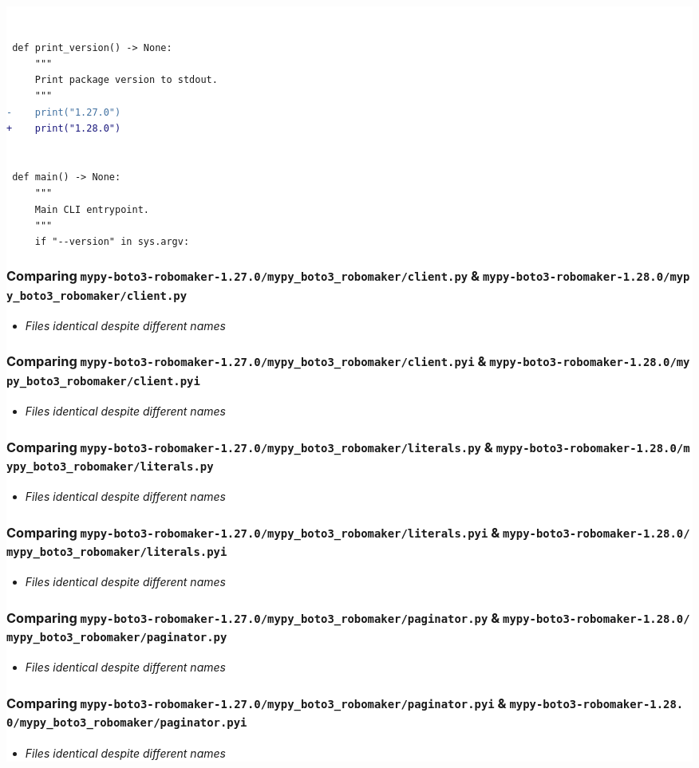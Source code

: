```diff
 
 
 def print_version() -> None:
     """
     Print package version to stdout.
     """
-    print("1.27.0")
+    print("1.28.0")
 
 
 def main() -> None:
     """
     Main CLI entrypoint.
     """
     if "--version" in sys.argv:
```

### Comparing `mypy-boto3-robomaker-1.27.0/mypy_boto3_robomaker/client.py` & `mypy-boto3-robomaker-1.28.0/mypy_boto3_robomaker/client.py`

 * *Files identical despite different names*

### Comparing `mypy-boto3-robomaker-1.27.0/mypy_boto3_robomaker/client.pyi` & `mypy-boto3-robomaker-1.28.0/mypy_boto3_robomaker/client.pyi`

 * *Files identical despite different names*

### Comparing `mypy-boto3-robomaker-1.27.0/mypy_boto3_robomaker/literals.py` & `mypy-boto3-robomaker-1.28.0/mypy_boto3_robomaker/literals.py`

 * *Files identical despite different names*

### Comparing `mypy-boto3-robomaker-1.27.0/mypy_boto3_robomaker/literals.pyi` & `mypy-boto3-robomaker-1.28.0/mypy_boto3_robomaker/literals.pyi`

 * *Files identical despite different names*

### Comparing `mypy-boto3-robomaker-1.27.0/mypy_boto3_robomaker/paginator.py` & `mypy-boto3-robomaker-1.28.0/mypy_boto3_robomaker/paginator.py`

 * *Files identical despite different names*

### Comparing `mypy-boto3-robomaker-1.27.0/mypy_boto3_robomaker/paginator.pyi` & `mypy-boto3-robomaker-1.28.0/mypy_boto3_robomaker/paginator.pyi`

 * *Files identical despite different names*
